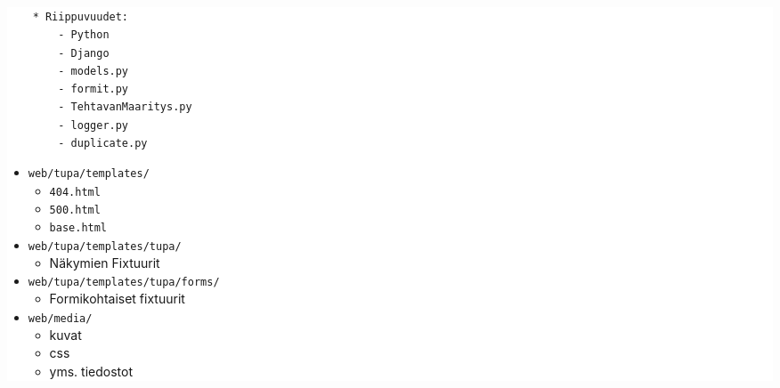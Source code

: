        * Riippuvuudet:
            - Python
            - Django
            - models.py
            - formit.py
            - TehtavanMaaritys.py
            - logger.py
            - duplicate.py
* `web/tupa/templates/`
    - `404.html`
    - `500.html`
    - `base.html`
* `web/tupa/templates/tupa/`
    - Näkymien Fixtuurit
* `web/tupa/templates/tupa/forms/`
    - Formikohtaiset fixtuurit
* `web/media/`
    - kuvat
    - css
    - yms. tiedostot
